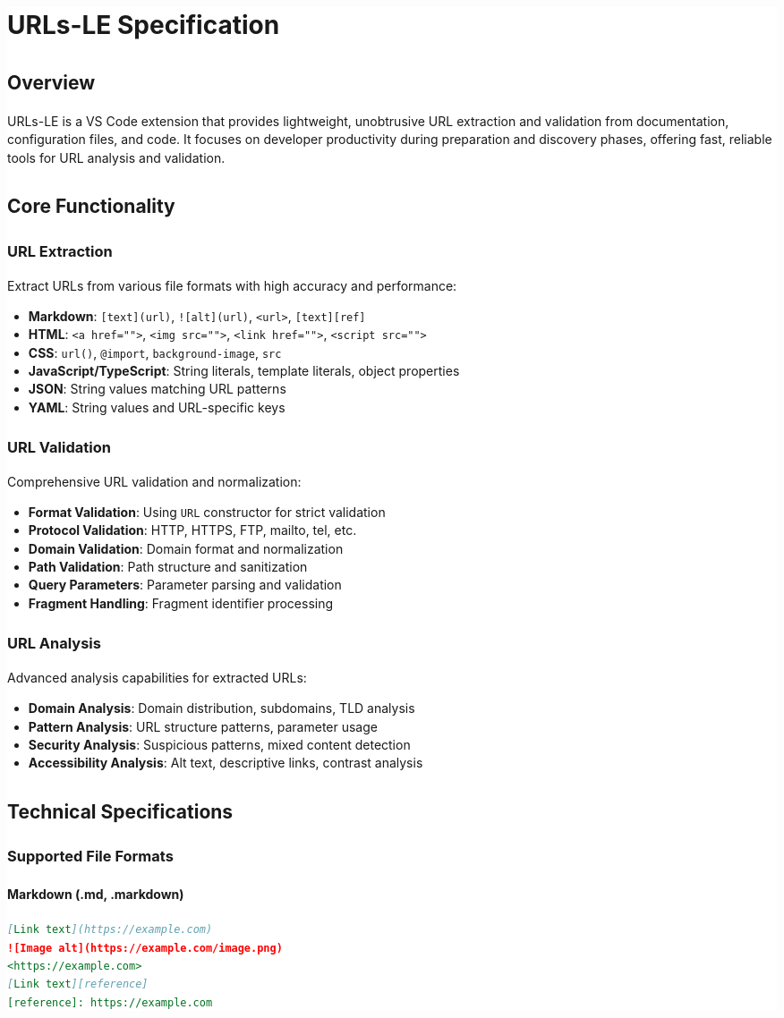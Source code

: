 # URLs-LE Specification

## Overview

URLs-LE is a VS Code extension that provides lightweight, unobtrusive URL extraction and validation from documentation, configuration files, and code. It focuses on developer productivity during preparation and discovery phases, offering fast, reliable tools for URL analysis and validation.

## Core Functionality

### URL Extraction

Extract URLs from various file formats with high accuracy and performance:

- **Markdown**: `[text](url)`, `![alt](url)`, `<url>`, `[text][ref]`
- **HTML**: `<a href="">`, `<img src="">`, `<link href="">`, `<script src="">`
- **CSS**: `url()`, `@import`, `background-image`, `src`
- **JavaScript/TypeScript**: String literals, template literals, object properties
- **JSON**: String values matching URL patterns
- **YAML**: String values and URL-specific keys

### URL Validation

Comprehensive URL validation and normalization:

- **Format Validation**: Using `URL` constructor for strict validation
- **Protocol Validation**: HTTP, HTTPS, FTP, mailto, tel, etc.
- **Domain Validation**: Domain format and normalization
- **Path Validation**: Path structure and sanitization
- **Query Parameters**: Parameter parsing and validation
- **Fragment Handling**: Fragment identifier processing

### URL Analysis

Advanced analysis capabilities for extracted URLs:

- **Domain Analysis**: Domain distribution, subdomains, TLD analysis
- **Pattern Analysis**: URL structure patterns, parameter usage
- **Security Analysis**: Suspicious patterns, mixed content detection
- **Accessibility Analysis**: Alt text, descriptive links, contrast analysis

## Technical Specifications

### Supported File Formats

#### Markdown (.md, .markdown)

```markdown
[Link text](https://example.com)
![Image alt](https://example.com/image.png)
<https://example.com>
[Link text][reference]
[reference]: https://example.com
```
